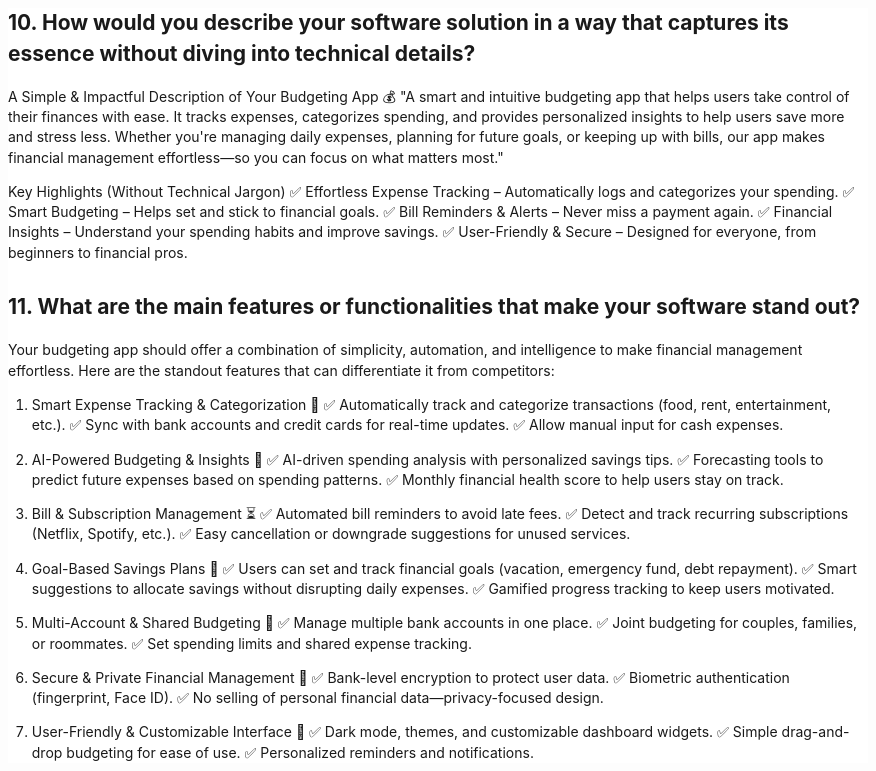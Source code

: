 ## 10. How would you describe your software solution in a way that captures its essence without diving into technical details?
A Simple & Impactful Description of Your Budgeting App
💰 "A smart and intuitive budgeting app that helps users take control of their finances with ease. It tracks expenses, categorizes spending, and provides personalized insights to help users save more and stress less. Whether you're managing daily expenses, planning for future goals, or keeping up with bills, our app makes financial management effortless—so you can focus on what matters most."

Key Highlights (Without Technical Jargon)
✅ Effortless Expense Tracking – Automatically logs and categorizes your spending.
✅ Smart Budgeting – Helps set and stick to financial goals.
✅ Bill Reminders & Alerts – Never miss a payment again.
✅ Financial Insights – Understand your spending habits and improve savings.
✅ User-Friendly & Secure – Designed for everyone, from beginners to financial pros.

## 11. What are the main features or functionalities that make your software stand out?
Your budgeting app should offer a combination of simplicity, automation, and intelligence to make financial management effortless. Here are the standout features that can differentiate it from competitors:

1. Smart Expense Tracking & Categorization 🏦
✅ Automatically track and categorize transactions (food, rent, entertainment, etc.).
✅ Sync with bank accounts and credit cards for real-time updates.
✅ Allow manual input for cash expenses.

2. AI-Powered Budgeting & Insights 🤖
✅ AI-driven spending analysis with personalized savings tips.
✅ Forecasting tools to predict future expenses based on spending patterns.
✅ Monthly financial health score to help users stay on track.

3. Bill & Subscription Management ⏳
✅ Automated bill reminders to avoid late fees.
✅ Detect and track recurring subscriptions (Netflix, Spotify, etc.).
✅ Easy cancellation or downgrade suggestions for unused services.

4. Goal-Based Savings Plans 🎯
✅ Users can set and track financial goals (vacation, emergency fund, debt repayment).
✅ Smart suggestions to allocate savings without disrupting daily expenses.
✅ Gamified progress tracking to keep users motivated.

5. Multi-Account & Shared Budgeting 👥
✅ Manage multiple bank accounts in one place.
✅ Joint budgeting for couples, families, or roommates.
✅ Set spending limits and shared expense tracking.

6. Secure & Private Financial Management 🔐
✅ Bank-level encryption to protect user data.
✅ Biometric authentication (fingerprint, Face ID).
✅ No selling of personal financial data—privacy-focused design.

7. User-Friendly & Customizable Interface 🎨
✅ Dark mode, themes, and customizable dashboard widgets.
✅ Simple drag-and-drop budgeting for ease of use.
✅ Personalized reminders and notifications.
